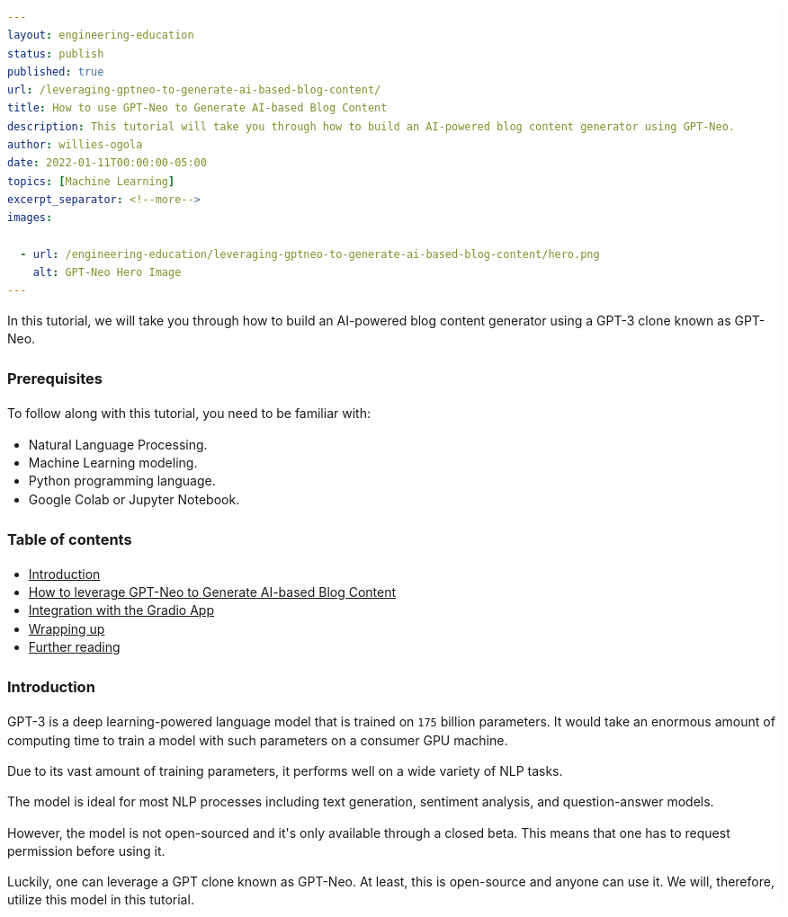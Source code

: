 ```yaml
---
layout: engineering-education
status: publish
published: true
url: /leveraging-gptneo-to-generate-ai-based-blog-content/
title: How to use GPT-Neo to Generate AI-based Blog Content
description: This tutorial will take you through how to build an AI-powered blog content generator using GPT-Neo.
author: willies-ogola
date: 2022-01-11T00:00:00-05:00
topics: [Machine Learning]
excerpt_separator: <!--more-->
images:

  - url: /engineering-education/leveraging-gptneo-to-generate-ai-based-blog-content/hero.png
    alt: GPT-Neo Hero Image
---
```

In this tutorial, we will take you through how to build an AI-powered blog content generator using a GPT-3 clone known as GPT-Neo.

### Prerequisites
To follow along with this tutorial, you need to be familiar with:
- Natural Language Processing.
- Machine Learning modeling.
- Python programming language. 
- Google Colab or Jupyter Notebook.

### Table of contents 
- [Introduction](#introduction)
- [How to leverage GPT-Neo to Generate AI-based Blog Content](#how-to-leverage-gpt-neo-to-generate-ai-based-blog-content)
- [Integration with the Gradio App](#integration-with-the-gradio-app)
- [Wrapping up](#wrapping-up)
- [Further reading](further-reading)

### Introduction
GPT-3 is a deep learning-powered language model that is trained on `175` billion parameters. It would take an enormous amount of computing time to train a model with such parameters on a consumer GPU machine. 

Due to its vast amount of training parameters, it performs well on a wide variety of NLP tasks. 

The model is ideal for most NLP processes including text generation, sentiment analysis, and question-answer models. 

However, the model is not open-sourced and it's only available through a closed beta. This means that one has to request permission before using it. 

Luckily, one can leverage a GPT clone known as GPT-Neo. At least, this is open-source and anyone can use it. We will, therefore, utilize this model in this tutorial.
